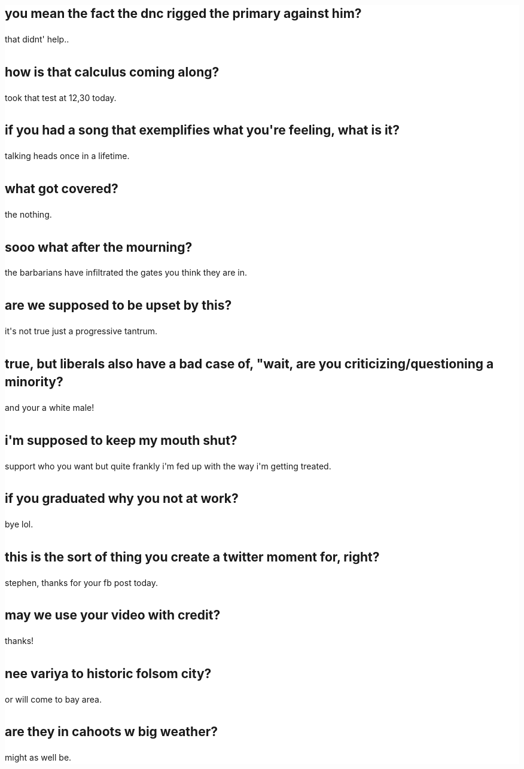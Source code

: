 ## you mean the fact the dnc rigged the primary against him?
that didnt' help..

## how is that calculus coming along?
took that test at 12,30 today.

## if you had a song that exemplifies what you're feeling, what is it?
talking heads once in a lifetime.

## what got covered?
the nothing.

## sooo what after the mourning?
the barbarians have infiltrated the gates you think they are in.

## are we supposed to be upset by this?
it's not true just a progressive tantrum.

## true, but liberals also have a bad case of, "wait, are you criticizing/questioning a minority?
and your a white male!

## i'm supposed to keep my mouth shut?
support who you want but quite frankly i'm fed up with the way i'm getting treated.

## if you graduated why you not at work?
bye lol.

## this is the sort of thing you create a twitter moment for, right?
stephen, thanks for your fb post today.

## may we use your video with credit?
thanks!

## nee variya to historic folsom city?
or will come to bay area.

## are they in cahoots w big weather?
might as well be.
